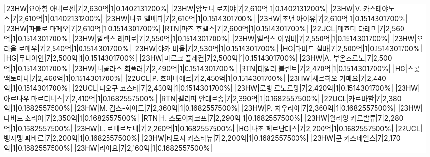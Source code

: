 |23HW|요아힘 아네르센|7|2,630억|1|0.1402131200%|
|23HW|앙토니 로지야|7|2,610억|1|0.1402131200%|
|23HW|V. 카스테야노스|7|2,610억|1|0.1402131200%|
|23HW|니코 엘베디|7|2,610억|1|0.1514301700%|
|23HW|조던 아이유|7|2,610억|1|0.1514301700%|
|23HW|파블로 마페오|7|2,610억|1|0.1514301700%|
|RTN|마츠 후멜스|7|2,600억|1|0.1514301700%|
|22UCL|메흐디 타레미|7|2,560억|1|0.1514301700%|
|23HW|알렉스 레미로|7|2,550억|1|0.1514301700%|
|23HW|앨릭스 이워비|7|2,550억|1|0.1514301700%|
|23HW|오리올 로메우|7|2,540억|1|0.1514301700%|
|23HW|야카 비욜|7|2,530억|1|0.1514301700%|
|HG|다비드 실바|7|2,500억|1|0.1514301700%|
|HG|무니아인|7|2,500억|1|0.1514301700%|
|23HW|마르크 플레컨|7|2,500억|1|0.1514301700%|
|23HW|A. 부온조르노|7|2,500억|1|0.1514301700%|
|23HW|니콜라스 회플러|7|2,490억|1|0.1514301700%|
|RTN|데일리 블린트|7|2,470억|1|0.1514301700%|
|HG|스콧 맥토미니|7|2,460억|1|0.1514301700%|
|22UCL|P. 호이비에르|7|2,450억|1|0.1514301700%|
|23HW|세르히오 카메요|7|2,440억|1|0.1514301700%|
|22UCL|디오구 코스타|7|2,430억|1|0.1514301700%|
|23HW|로뱅 르노르망|7|2,420억|1|0.1514301700%|
|23HW|아르나우 마르티네스|7|2,410억|1|0.1682557500%|
|RTN|펠리피 안데르송|7|2,390억|1|0.1682557500%|
|22UCL|카르바할|7|2,380억|1|0.1682557500%|
|23HW|M. 깁스-화이트|7|2,360억|1|0.1682557500%|
|23HW|P. 치우리아|7|2,360억|1|0.1682557500%|
|23HW|다비드 소리아|7|2,350억|1|0.1682557500%|
|RTN|H. 스토이치코프|7|2,290억|1|0.1682557500%|
|23HW|윌리앙 카르발류|7|2,280억|1|0.1682557500%|
|23HW|L. 로베르토네|7|2,260억|1|0.1682557500%|
|HG|나초 페르난데스|7|2,200억|1|0.1682557500%|
|22UCL|뱅자맹 파바르|7|2,200억|1|0.1682557500%|
|23HW|티모시 카스타뉴|7|2,200억|1|0.1682557500%|
|23HW|쿤 카스테일스|7|2,170억|1|0.1682557500%|
|23HW|라이요|7|2,160억|1|0.1682557500%|